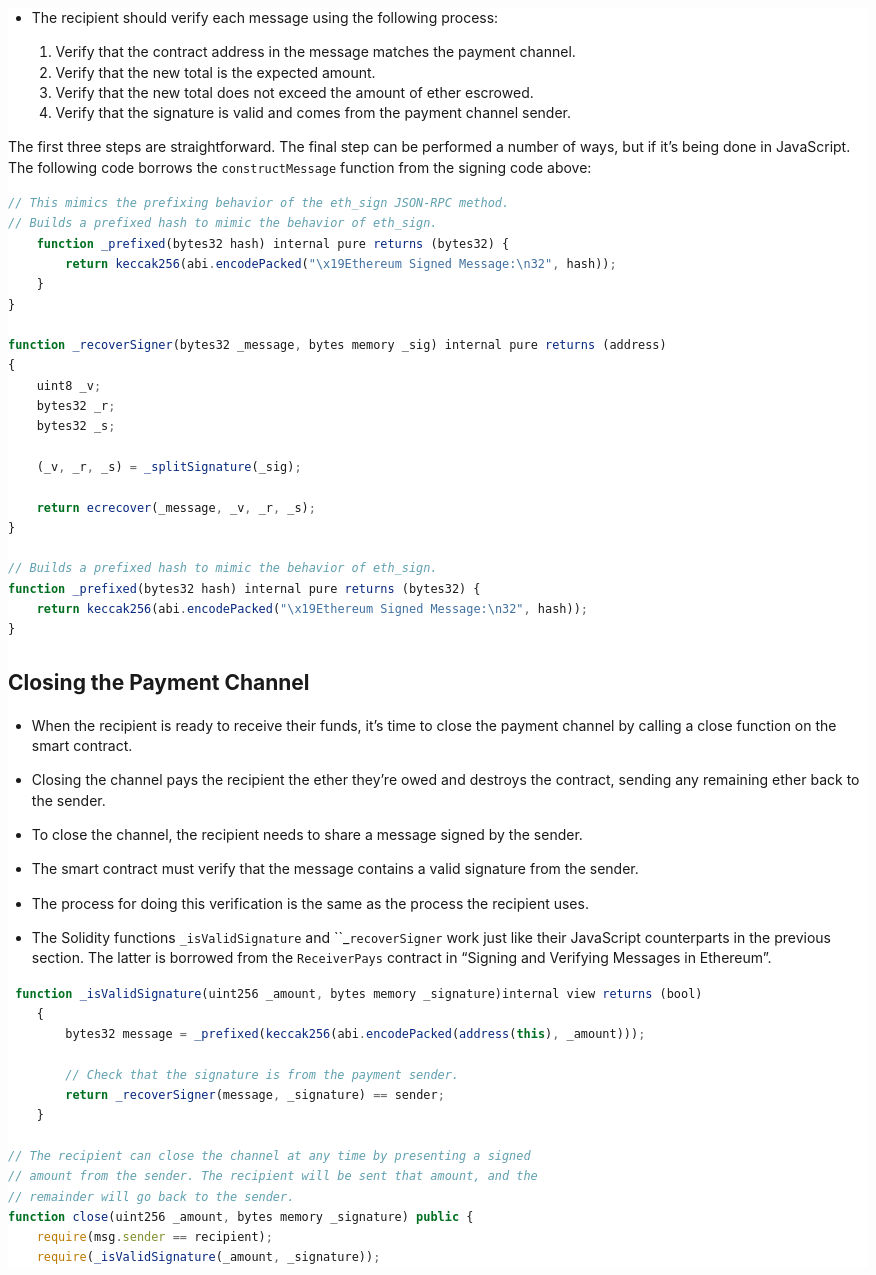 - The recipient should verify each message using the following process:

  1. Verify that the contract address in the message matches the payment channel.
  2. Verify that the new total is the expected amount.
  3. Verify that the new total does not exceed the amount of ether escrowed.
  4. Verify that the signature is valid and comes from the payment channel sender.

The first three steps are straightforward. The final step can be performed a number of ways, but if it’s being done in JavaScript. The following code borrows the `constructMessage` function from the signing code above:

```js
// This mimics the prefixing behavior of the eth_sign JSON-RPC method.
// Builds a prefixed hash to mimic the behavior of eth_sign.
    function _prefixed(bytes32 hash) internal pure returns (bytes32) {
        return keccak256(abi.encodePacked("\x19Ethereum Signed Message:\n32", hash));
    }
}

function _recoverSigner(bytes32 _message, bytes memory _sig) internal pure returns (address)
{
    uint8 _v;
    bytes32 _r;
    bytes32 _s;

    (_v, _r, _s) = _splitSignature(_sig);

    return ecrecover(_message, _v, _r, _s);
}

// Builds a prefixed hash to mimic the behavior of eth_sign.
function _prefixed(bytes32 hash) internal pure returns (bytes32) {
    return keccak256(abi.encodePacked("\x19Ethereum Signed Message:\n32", hash));
}
```

## Closing the Payment Channel

- When the recipient is ready to receive their funds, it’s time to close the payment channel by calling a close function on the smart contract. 
- Closing the channel pays the recipient the ether they’re owed and destroys the contract, sending any remaining ether back to the sender. 
- To close the channel, the recipient needs to share a message signed by the sender.

- The smart contract must verify that the message contains a valid signature from the sender. 
- The process for doing this verification is the same as the process the recipient uses. 
- The Solidity functions `_isValidSignature` and ``_`recoverSigner` work just like their JavaScript counterparts in the previous section. The latter is borrowed from the `ReceiverPays` contract in “Signing and Verifying Messages in Ethereum”.

```js
 function _isValidSignature(uint256 _amount, bytes memory _signature)internal view returns (bool)
    {
        bytes32 message = _prefixed(keccak256(abi.encodePacked(address(this), _amount)));

        // Check that the signature is from the payment sender.
        return _recoverSigner(message, _signature) == sender;
    }

// The recipient can close the channel at any time by presenting a signed
// amount from the sender. The recipient will be sent that amount, and the
// remainder will go back to the sender.
function close(uint256 _amount, bytes memory _signature) public {
    require(msg.sender == recipient);
    require(_isValidSignature(_amount, _signature));

```